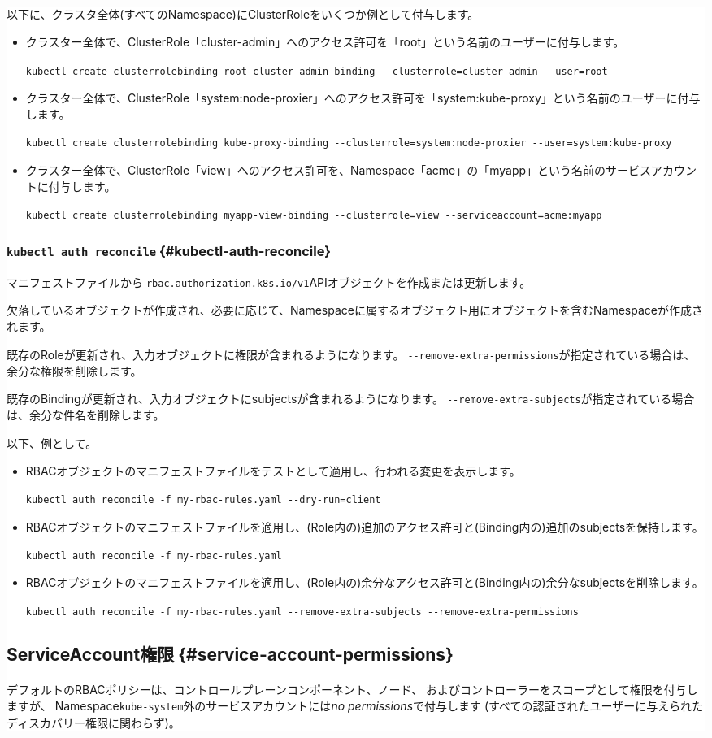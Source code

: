 以下に、クラスタ全体(すべてのNamespace)にClusterRoleをいくつか例として付与します。

* クラスター全体で、ClusterRole「cluster-admin」へのアクセス許可を「root」という名前のユーザーに付与します。

    ```shell
    kubectl create clusterrolebinding root-cluster-admin-binding --clusterrole=cluster-admin --user=root
    ```

* クラスター全体で、ClusterRole「system:node-proxier」へのアクセス許可を「system:kube-proxy」という名前のユーザーに付与します。

    ```shell
    kubectl create clusterrolebinding kube-proxy-binding --clusterrole=system:node-proxier --user=system:kube-proxy
    ```

* クラスター全体で、ClusterRole「view」へのアクセス許可を、Namespace「acme」の「myapp」という名前のサービスアカウントに付与します。

    ```shell
    kubectl create clusterrolebinding myapp-view-binding --clusterrole=view --serviceaccount=acme:myapp
    ```

### `kubectl auth reconcile` {#kubectl-auth-reconcile}

マニフェストファイルから `rbac.authorization.k8s.io/v1`APIオブジェクトを作成または更新します。

欠落しているオブジェクトが作成され、必要に応じて、Namespaceに属するオブジェクト用にオブジェクトを含むNamespaceが作成されます。

既存のRoleが更新され、入力オブジェクトに権限が含まれるようになります。
`--remove-extra-permissions`が指定されている場合は、余分な権限を削除します。

既存のBindingが更新され、入力オブジェクトにsubjectsが含まれるようになります。
`--remove-extra-subjects`が指定されている場合は、余分な件名を削除します。

以下、例として。

* RBACオブジェクトのマニフェストファイルをテストとして適用し、行われる変更を表示します。

    ```shell
    kubectl auth reconcile -f my-rbac-rules.yaml --dry-run=client
    ```

* RBACオブジェクトのマニフェストファイルを適用し、(Role内の)追加のアクセス許可と(Binding内の)追加のsubjectsを保持します。

    ```shell
    kubectl auth reconcile -f my-rbac-rules.yaml
    ```

* RBACオブジェクトのマニフェストファイルを適用し、(Role内の)余分なアクセス許可と(Binding内の)余分なsubjectsを削除します。

    ```shell
    kubectl auth reconcile -f my-rbac-rules.yaml --remove-extra-subjects --remove-extra-permissions
    ```

## ServiceAccount権限 {#service-account-permissions}

デフォルトのRBACポリシーは、コントロールプレーンコンポーネント、ノード、
およびコントローラーをスコープとして権限を付与しますが、 Namespace`kube-system`外のサービスアカウントには*no permissions*で付与します
(すべての認証されたユーザーに与えられたディスカバリー権限に関わらず)。
